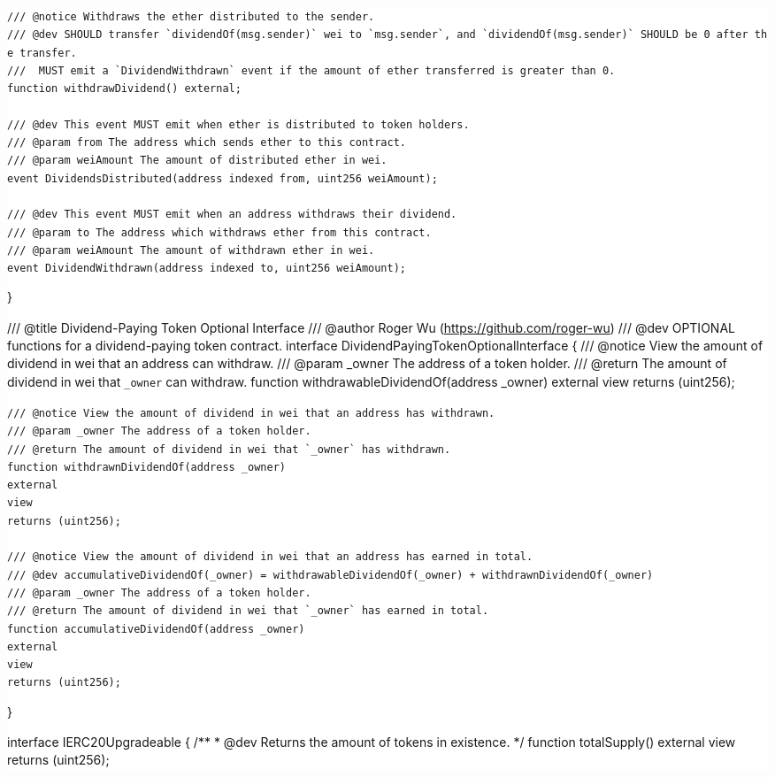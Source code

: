     /// @notice Withdraws the ether distributed to the sender.
    /// @dev SHOULD transfer `dividendOf(msg.sender)` wei to `msg.sender`, and `dividendOf(msg.sender)` SHOULD be 0 after the transfer.
    ///  MUST emit a `DividendWithdrawn` event if the amount of ether transferred is greater than 0.
    function withdrawDividend() external;

    /// @dev This event MUST emit when ether is distributed to token holders.
    /// @param from The address which sends ether to this contract.
    /// @param weiAmount The amount of distributed ether in wei.
    event DividendsDistributed(address indexed from, uint256 weiAmount);

    /// @dev This event MUST emit when an address withdraws their dividend.
    /// @param to The address which withdraws ether from this contract.
    /// @param weiAmount The amount of withdrawn ether in wei.
    event DividendWithdrawn(address indexed to, uint256 weiAmount);
}

/// @title Dividend-Paying Token Optional Interface
/// @author Roger Wu (https://github.com/roger-wu)
/// @dev OPTIONAL functions for a dividend-paying token contract.
interface DividendPayingTokenOptionalInterface {
    /// @notice View the amount of dividend in wei that an address can withdraw.
    /// @param _owner The address of a token holder.
    /// @return The amount of dividend in wei that `_owner` can withdraw.
    function withdrawableDividendOf(address _owner)
    external
    view
    returns (uint256);

    /// @notice View the amount of dividend in wei that an address has withdrawn.
    /// @param _owner The address of a token holder.
    /// @return The amount of dividend in wei that `_owner` has withdrawn.
    function withdrawnDividendOf(address _owner)
    external
    view
    returns (uint256);

    /// @notice View the amount of dividend in wei that an address has earned in total.
    /// @dev accumulativeDividendOf(_owner) = withdrawableDividendOf(_owner) + withdrawnDividendOf(_owner)
    /// @param _owner The address of a token holder.
    /// @return The amount of dividend in wei that `_owner` has earned in total.
    function accumulativeDividendOf(address _owner)
    external
    view
    returns (uint256);
}

interface IERC20Upgradeable {
    /**
     * @dev Returns the amount of tokens in existence.
     */
    function totalSupply() external view returns (uint256);
